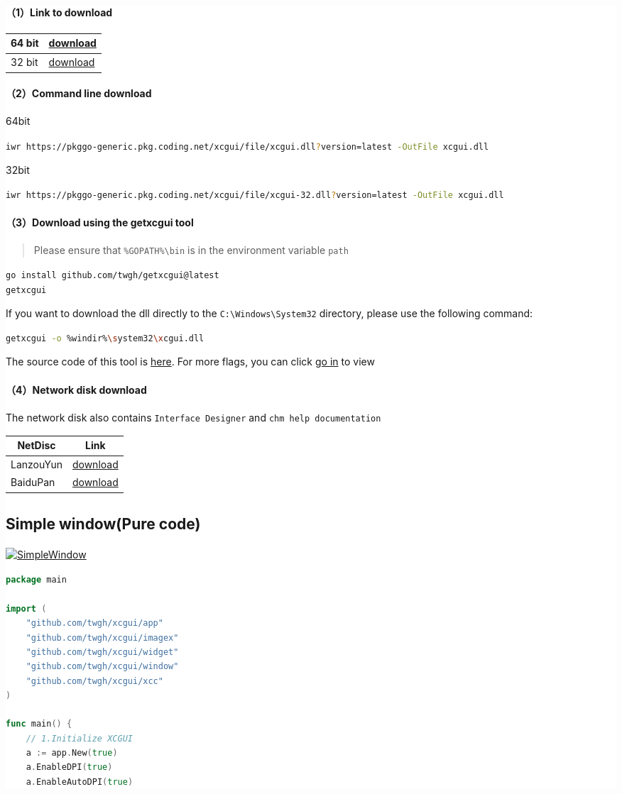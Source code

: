 #### （1）Link to download

| 64 bit | [download](https://pkggo-generic.pkg.coding.net/xcgui/file/xcgui.dll?version=latest) |
| ------ | ------------------------------------------------------------ |
| 32 bit | [download](https://pkggo-generic.pkg.coding.net/xcgui/file/xcgui-32.dll?version=latest) |

#### （2）Command line download

64bit

```bash
iwr https://pkggo-generic.pkg.coding.net/xcgui/file/xcgui.dll?version=latest -OutFile xcgui.dll
```

32bit

```bash
iwr https://pkggo-generic.pkg.coding.net/xcgui/file/xcgui-32.dll?version=latest -OutFile xcgui.dll
```

#### （3）Download using the getxcgui tool

> Please ensure that `%GOPATH%\bin` is in the environment variable `path`

```bash
go install github.com/twgh/getxcgui@latest
getxcgui
```

If you want to download the dll directly to the `C:\Windows\System32` directory, please use the following command:

```bash
getxcgui -o %windir%\system32\xcgui.dll
```

The source code of this tool is [here](https://github.com/twgh/getxcgui). For more flags, you can click [go in](https://github.com/twgh/getxcgui#flags) to view

#### （4）Network disk download

The network disk also contains `Interface Designer` and `chm help documentation`

| NetDisc      | Link                                                         |
| ------------ | ------------------------------------------------------------ |
| LanzouYun | [download](https://wwi.lanzoup.com/b0cqd6nkb) |
| BaiduPan     | [download](https://pan.baidu.com/s/1rC3unQGaxnRUCMm8z8qzvA?pwd=1111) |

## Simple window(Pure code)

[![SimpleWindow](https://s1.ax1x.com/2022/11/22/z14kAs.jpg)](https://github.com/twgh/xcgui-example/blob/main/SimpleWindow)

```go
package main

import (
	"github.com/twgh/xcgui/app"
	"github.com/twgh/xcgui/imagex"
	"github.com/twgh/xcgui/widget"
	"github.com/twgh/xcgui/window"
	"github.com/twgh/xcgui/xcc"
)

func main() {
	// 1.Initialize XCGUI
	a := app.New(true)
	a.EnableDPI(true)
	a.EnableAutoDPI(true)
```
